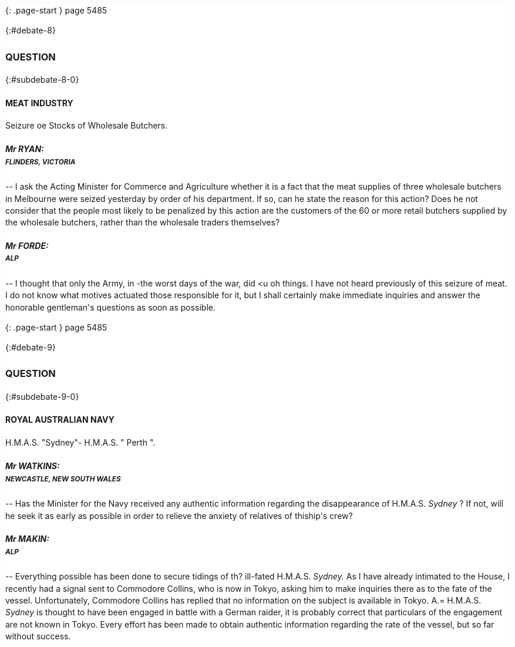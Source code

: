 {: .page-start }
page 5485

{:#debate-8}
### QUESTION

{:#subdebate-8-0}
#### MEAT INDUSTRY

Seizure oe Stocks of Wholesale Butchers. 

##### Mr RYAN:<br><small class="text-muted">FLINDERS, VICTORIA</small>

-- I ask the Acting Minister for Commerce and Agriculture whether it is a fact that the meat supplies of three wholesale butchers in Melbourne were seized yesterday by order of his department. If so, can he state  the  reason for this action? Does he not consider that the people most likely to be penalized by this action are  the  customers of the 60 or more retail butchers supplied by the wholesale butchers, rather  than the  wholesale traders themselves? 

##### Mr FORDE:<br><small class="text-muted">ALP</small>

-- I thought that only the Army, in -the worst days of the war, did &lt;u oh things. I have not heard previously of this seizure of meat. I do not know what motives actuated those responsible for it, but I shall certainly make immediate inquiries and answer the honorable gentleman's questions as soon as possible. 

{: .page-start }
page 5485

{:#debate-9}
### QUESTION

{:#subdebate-9-0}
#### ROYAL AUSTRALIAN NAVY

H.M.A.S. "Sydney"- H.M.A.S. " Perth ". 

##### Mr WATKINS:<br><small class="text-muted">NEWCASTLE, NEW SOUTH WALES</small>

-- Has the Minister for the Navy received any authentic information regarding the disappearance of H.M.A.S.  *Sydney*  ? If not, will he seek it as early as possible in order to relieve the anxiety of relatives of thiship's crew? 

##### Mr MAKIN:<br><small class="text-muted">ALP</small>

-- Everything possible has been done to secure tidings of th? ill-fated H.M.A.S.  *Sydney.*  As I have already intimated to the House, I recently had a signal sent to Commodore Collins, who  is  now in Tokyo, asking him to make inquiries there as to the fate of the vessel. Unfortunately, Commodore Collins has replied that no information on the subject is available in Tokyo. A.= H.M.A.S.  *Sydney*  is thought to have been engaged in battle with a German raider, it is probably correct that particulars of the engagement are not known in Tokyo. Every effort has been made to obtain authentic information regarding the rate of the vessel, but so far without success. 
